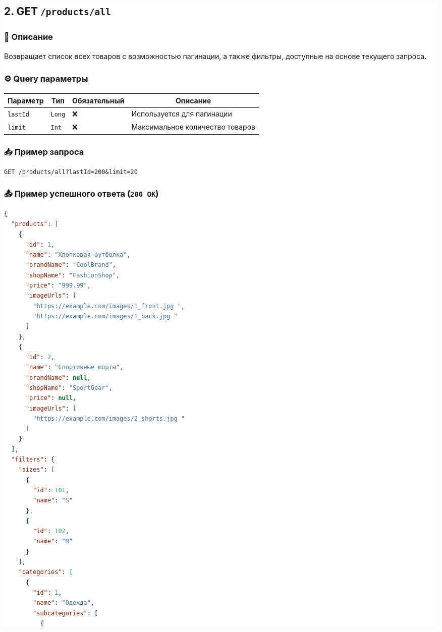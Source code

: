 
## 2. GET `/products/all`

### 📝 Описание

Возвращает список всех товаров с возможностью пагинации, а также фильтры, доступные на основе текущего запроса.

### ⚙️ Query параметры

| Параметр | Тип    | Обязательный | Описание                        |
| -------- | ------ | ------------ | ------------------------------- |
| `lastId` | `Long` | ❌            | Используется для пагинации      |
| `limit`  | `Int`  | ❌            | Максимальное количество товаров |

### 📥 Пример запроса

`GET /products/all?lastId=200&limit=20`

### 📤 Пример успешного ответа (`200 OK`)

```json
{
  "products": [
    {
      "id": 1,
      "name": "Хлопковая футболка",
      "brandName": "CoolBrand",
      "shopName": "FashionShop",
      "price": "999.99",
      "imageUrls": [
        "https://example.com/images/1_front.jpg ",
        "https://example.com/images/1_back.jpg "
      ]
    },
    {
      "id": 2,
      "name": "Спортивные шорты",
      "brandName": null,
      "shopName": "SportGear",
      "price": null,
      "imageUrls": [
        "https://example.com/images/2_shorts.jpg "
      ]
    }
  ],
  "filters": {
    "sizes": [
      {
        "id": 101,
        "name": "S"
      },
      {
        "id": 102,
        "name": "M"
      }
    ],
    "categories": [
      {
        "id": 1,
        "name": "Одежда",
        "subcategories": [
          {
```